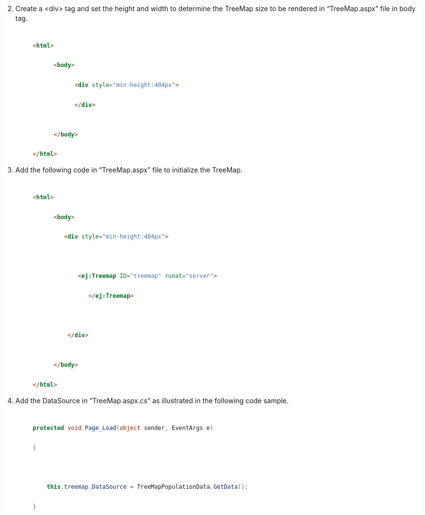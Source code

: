 
2. Create a &lt;div&gt; tag and set the height and width to determine the TreeMap size to be rendered in “TreeMap.aspx” file in body tag.

   ~~~ html

		<html>

			  <body>

					<div style="min-height:404px">

				    </div>


			  </body>

		</html>

   ~~~


3. Add the following code in “TreeMap.aspx” file to initialize the TreeMap.

   ~~~ html

		<html>

			  <body>

				 <div style="min-height:404px">



					 <ej:Treemap ID="treemap" runat="server">

						</ej:Treemap>



				  </div>


			  </body>

		</html>

   ~~~


4. Add the DataSource in “TreeMap.aspx.cs” as illustrated in the following code sample.

   ~~~ cs

		protected void Page_Load(object sender, EventArgs e)

        {



            this.treemap.DataSource = TreeMapPopulationData.GetData();

        }

   ~~~

